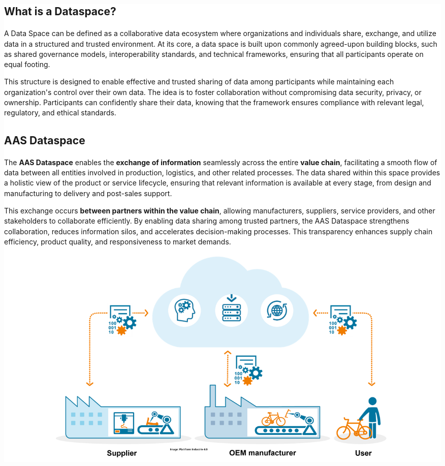 ## What is a Dataspace?

A Data Space can be defined as a collaborative data ecosystem where organizations and individuals share, exchange, and utilize data in a structured and trusted environment. At its core, a data space is built upon commonly agreed-upon building blocks, such as shared governance models, interoperability standards, and technical frameworks, ensuring that all participants operate on equal footing.

This structure is designed to enable effective and trusted sharing of data among participants while maintaining each organization's control over their own data. The idea is to foster collaboration without compromising data security, privacy, or ownership. Participants can confidently share their data, knowing that the framework ensures compliance with relevant legal, regulatory, and ethical standards.

## AAS Dataspace

The **AAS Dataspace** enables the **exchange of information** seamlessly across the entire **value chain**, facilitating a smooth flow of data between all entities involved in production, logistics, and other related processes. The data shared within this space provides a holistic view of the product or service lifecycle, ensuring that relevant information is available at every stage, from design and manufacturing to delivery and post-sales support.

This exchange occurs **between partners within the value chain**, allowing manufacturers, suppliers, service providers, and other stakeholders to collaborate efficiently. By enabling data sharing among trusted partners, the AAS Dataspace strengthens collaboration, reduces information silos, and accelerates decision-making processes. This transparency enhances supply chain efficiency, product quality, and responsiveness to market demands.

<img src="images/AASDS2.png" alt="AAS Dataspace" width="80%" style="display: block; margin-left: auto; margin-right: auto;">
